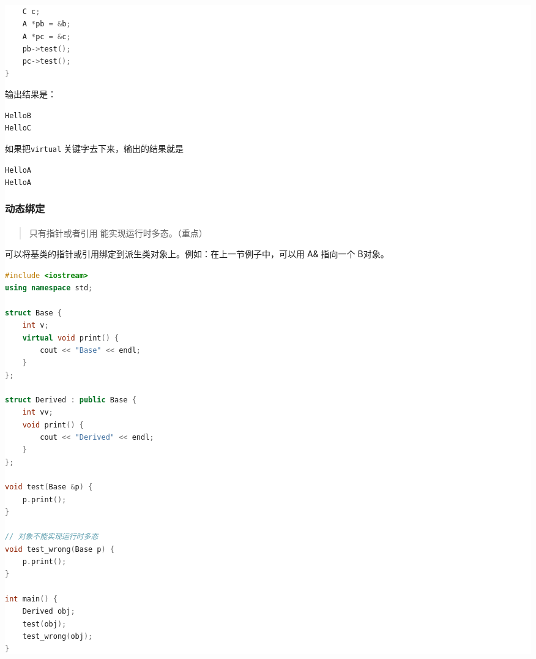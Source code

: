 ```cpp
    C c;
    A *pb = &b;
    A *pc = &c;
    pb->test();
    pc->test();
}
```

输出结果是：

```
HelloB
HelloC
```

如果把`virtual` 关键字去下来，输出的结果就是

```
HelloA
HelloA
```

### 动态绑定

> 只有指针或者引用 能实现运行时多态。（重点）

可以将基类的指针或引用绑定到派生类对象上。例如：在上一节例子中，可以用 A& 指向一个 B对象。

```cpp
#include <iostream>
using namespace std;

struct Base {
    int v;
    virtual void print() {
        cout << "Base" << endl;
    }
};

struct Derived : public Base {
    int vv;
    void print() {
        cout << "Derived" << endl;
    }
};

void test(Base &p) {
    p.print();
}

// 对象不能实现运行时多态
void test_wrong(Base p) {
    p.print();
}

int main() {
    Derived obj;
    test(obj);
    test_wrong(obj);
}
```
